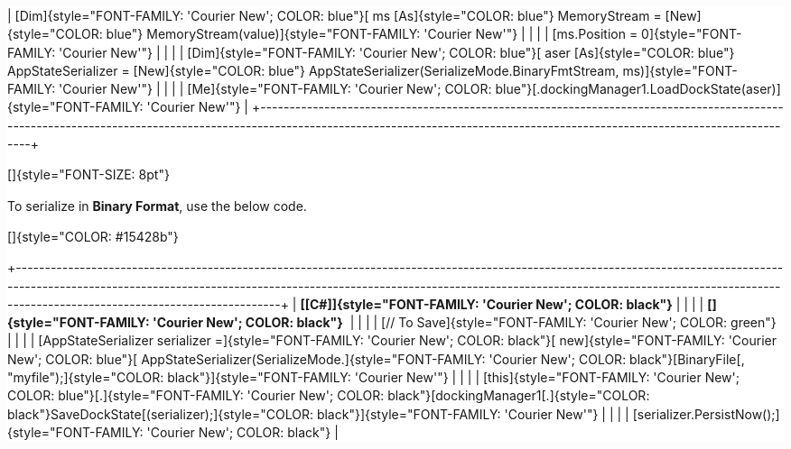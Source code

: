| [Dim]{style="FONT-FAMILY: 'Courier New'; COLOR: blue"}[ ms [As]{style="COLOR: blue"} MemoryStream = [New]{style="COLOR: blue"} MemoryStream(value)]{style="FONT-FAMILY: 'Courier New'"}                                           |
|                                                                                                                                                                                                                                   |
| [ms.Position = 0]{style="FONT-FAMILY: 'Courier New'"}                                                                                                                                                                             |
|                                                                                                                                                                                                                                   |
| [Dim]{style="FONT-FAMILY: 'Courier New'; COLOR: blue"}[ aser [As]{style="COLOR: blue"} AppStateSerializer = [New]{style="COLOR: blue"} AppStateSerializer(SerializeMode.BinaryFmtStream, ms)]{style="FONT-FAMILY: 'Courier New'"} |
|                                                                                                                                                                                                                                   |
| [Me]{style="FONT-FAMILY: 'Courier New'; COLOR: blue"}[.dockingManager1.LoadDockState(aser)]{style="FONT-FAMILY: 'Courier New'"}                                                                                                   |
+-----------------------------------------------------------------------------------------------------------------------------------------------------------------------------------------------------------------------------------+

[]{style="FONT-SIZE: 8pt"} 

To serialize in **Binary Format**, use the below code.

[]{style="COLOR: #15428b"} 

+------------------------------------------------------------------------------------------------------------------------------------------------------------------------------------------------------------------------------------------------------------------------------------------------------------------------+
| **[\[C#\]]{style="FONT-FAMILY: 'Courier New'; COLOR: black"}**                                                                                                                                                                                                                                                         |
|                                                                                                                                                                                                                                                                                                                        |
| **[]{style="FONT-FAMILY: 'Courier New'; COLOR: black"}**                                                                                                                                                                                                                                                               |
|                                                                                                                                                                                                                                                                                                                        |
| [// To Save]{style="FONT-FAMILY: 'Courier New'; COLOR: green"}                                                                                                                                                                                                                                                         |
|                                                                                                                                                                                                                                                                                                                        |
| [AppStateSerializer serializer =]{style="FONT-FAMILY: 'Courier New'; COLOR: black"}[ new]{style="FONT-FAMILY: 'Courier New'; COLOR: blue"}[ AppStateSerializer(SerializeMode.]{style="FONT-FAMILY: 'Courier New'; COLOR: black"}[BinaryFile[, \"myfile\");]{style="COLOR: black"}]{style="FONT-FAMILY: 'Courier New'"} |
|                                                                                                                                                                                                                                                                                                                        |
| [this]{style="FONT-FAMILY: 'Courier New'; COLOR: blue"}[.]{style="FONT-FAMILY: 'Courier New'; COLOR: black"}[dockingManager1[.]{style="COLOR: black"}SaveDockState[(serializer);]{style="COLOR: black"}]{style="FONT-FAMILY: 'Courier New'"}                                                                           |
|                                                                                                                                                                                                                                                                                                                        |
| [serializer.PersistNow();]{style="FONT-FAMILY: 'Courier New'; COLOR: black"}                                                                                                                                                                                                                                           |